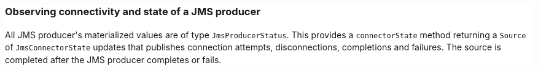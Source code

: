 
### Observing connectivity and state of a JMS producer

All JMS producer's materialized values are of type `JmsProducerStatus`. This provides a `connectorState` method returning
a `Source` of `JmsConnectorState` updates that publishes connection attempts, disconnections, completions and failures.
The source is completed after the JMS producer completes or fails.

